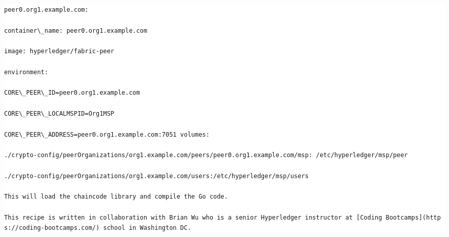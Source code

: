     peer0.org1.example.com:

    container\_name: peer0.org1.example.com

    image: hyperledger/fabric-peer

    environment:

    CORE\_PEER\_ID=peer0.org1.example.com

    CORE\_PEER\_LOCALMSPID=Org1MSP

    CORE\_PEER\_ADDRESS=peer0.org1.example.com:7051 volumes:

    ./crypto-config/peerOrganizations/org1.example.com/peers/peer0.org1.example.com/msp: /etc/hyperledger/msp/peer

    ./crypto-config/peerOrganizations/org1.example.com/users:/etc/hyperledger/msp/users

    This will load the chaincode library and compile the Go code.

    This recipe is written in collaboration with Brian Wu who is a senior Hyperledger instructor at [Coding Bootcamps](https://coding-bootcamps.com/) school in Washington DC.

